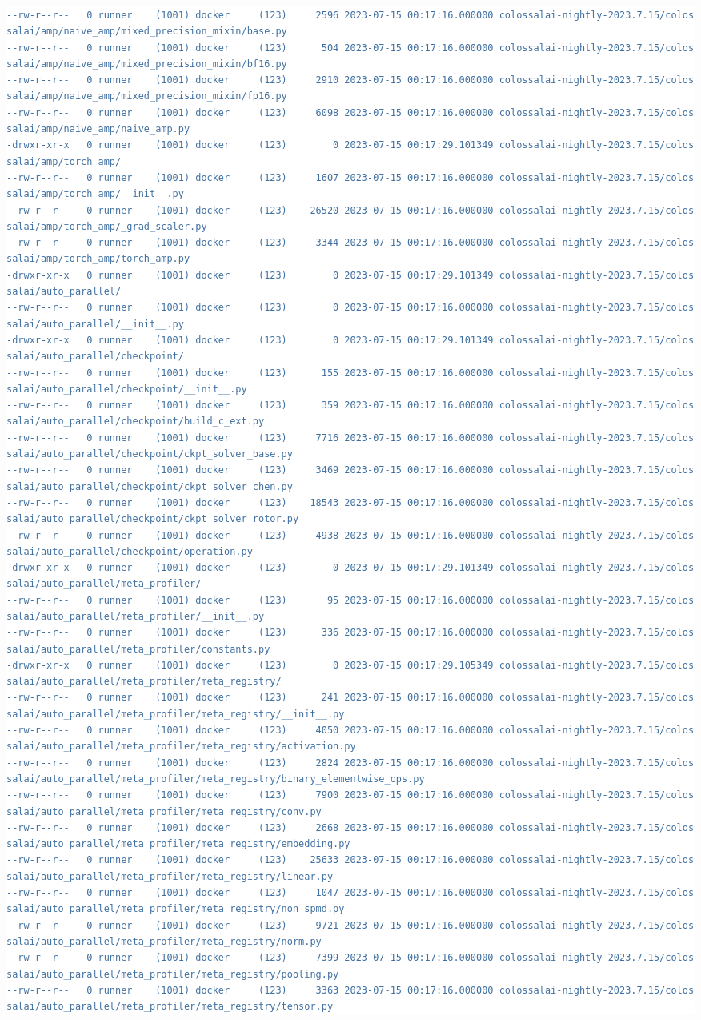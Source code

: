 ```diff
--rw-r--r--   0 runner    (1001) docker     (123)     2596 2023-07-15 00:17:16.000000 colossalai-nightly-2023.7.15/colossalai/amp/naive_amp/mixed_precision_mixin/base.py
--rw-r--r--   0 runner    (1001) docker     (123)      504 2023-07-15 00:17:16.000000 colossalai-nightly-2023.7.15/colossalai/amp/naive_amp/mixed_precision_mixin/bf16.py
--rw-r--r--   0 runner    (1001) docker     (123)     2910 2023-07-15 00:17:16.000000 colossalai-nightly-2023.7.15/colossalai/amp/naive_amp/mixed_precision_mixin/fp16.py
--rw-r--r--   0 runner    (1001) docker     (123)     6098 2023-07-15 00:17:16.000000 colossalai-nightly-2023.7.15/colossalai/amp/naive_amp/naive_amp.py
-drwxr-xr-x   0 runner    (1001) docker     (123)        0 2023-07-15 00:17:29.101349 colossalai-nightly-2023.7.15/colossalai/amp/torch_amp/
--rw-r--r--   0 runner    (1001) docker     (123)     1607 2023-07-15 00:17:16.000000 colossalai-nightly-2023.7.15/colossalai/amp/torch_amp/__init__.py
--rw-r--r--   0 runner    (1001) docker     (123)    26520 2023-07-15 00:17:16.000000 colossalai-nightly-2023.7.15/colossalai/amp/torch_amp/_grad_scaler.py
--rw-r--r--   0 runner    (1001) docker     (123)     3344 2023-07-15 00:17:16.000000 colossalai-nightly-2023.7.15/colossalai/amp/torch_amp/torch_amp.py
-drwxr-xr-x   0 runner    (1001) docker     (123)        0 2023-07-15 00:17:29.101349 colossalai-nightly-2023.7.15/colossalai/auto_parallel/
--rw-r--r--   0 runner    (1001) docker     (123)        0 2023-07-15 00:17:16.000000 colossalai-nightly-2023.7.15/colossalai/auto_parallel/__init__.py
-drwxr-xr-x   0 runner    (1001) docker     (123)        0 2023-07-15 00:17:29.101349 colossalai-nightly-2023.7.15/colossalai/auto_parallel/checkpoint/
--rw-r--r--   0 runner    (1001) docker     (123)      155 2023-07-15 00:17:16.000000 colossalai-nightly-2023.7.15/colossalai/auto_parallel/checkpoint/__init__.py
--rw-r--r--   0 runner    (1001) docker     (123)      359 2023-07-15 00:17:16.000000 colossalai-nightly-2023.7.15/colossalai/auto_parallel/checkpoint/build_c_ext.py
--rw-r--r--   0 runner    (1001) docker     (123)     7716 2023-07-15 00:17:16.000000 colossalai-nightly-2023.7.15/colossalai/auto_parallel/checkpoint/ckpt_solver_base.py
--rw-r--r--   0 runner    (1001) docker     (123)     3469 2023-07-15 00:17:16.000000 colossalai-nightly-2023.7.15/colossalai/auto_parallel/checkpoint/ckpt_solver_chen.py
--rw-r--r--   0 runner    (1001) docker     (123)    18543 2023-07-15 00:17:16.000000 colossalai-nightly-2023.7.15/colossalai/auto_parallel/checkpoint/ckpt_solver_rotor.py
--rw-r--r--   0 runner    (1001) docker     (123)     4938 2023-07-15 00:17:16.000000 colossalai-nightly-2023.7.15/colossalai/auto_parallel/checkpoint/operation.py
-drwxr-xr-x   0 runner    (1001) docker     (123)        0 2023-07-15 00:17:29.101349 colossalai-nightly-2023.7.15/colossalai/auto_parallel/meta_profiler/
--rw-r--r--   0 runner    (1001) docker     (123)       95 2023-07-15 00:17:16.000000 colossalai-nightly-2023.7.15/colossalai/auto_parallel/meta_profiler/__init__.py
--rw-r--r--   0 runner    (1001) docker     (123)      336 2023-07-15 00:17:16.000000 colossalai-nightly-2023.7.15/colossalai/auto_parallel/meta_profiler/constants.py
-drwxr-xr-x   0 runner    (1001) docker     (123)        0 2023-07-15 00:17:29.105349 colossalai-nightly-2023.7.15/colossalai/auto_parallel/meta_profiler/meta_registry/
--rw-r--r--   0 runner    (1001) docker     (123)      241 2023-07-15 00:17:16.000000 colossalai-nightly-2023.7.15/colossalai/auto_parallel/meta_profiler/meta_registry/__init__.py
--rw-r--r--   0 runner    (1001) docker     (123)     4050 2023-07-15 00:17:16.000000 colossalai-nightly-2023.7.15/colossalai/auto_parallel/meta_profiler/meta_registry/activation.py
--rw-r--r--   0 runner    (1001) docker     (123)     2824 2023-07-15 00:17:16.000000 colossalai-nightly-2023.7.15/colossalai/auto_parallel/meta_profiler/meta_registry/binary_elementwise_ops.py
--rw-r--r--   0 runner    (1001) docker     (123)     7900 2023-07-15 00:17:16.000000 colossalai-nightly-2023.7.15/colossalai/auto_parallel/meta_profiler/meta_registry/conv.py
--rw-r--r--   0 runner    (1001) docker     (123)     2668 2023-07-15 00:17:16.000000 colossalai-nightly-2023.7.15/colossalai/auto_parallel/meta_profiler/meta_registry/embedding.py
--rw-r--r--   0 runner    (1001) docker     (123)    25633 2023-07-15 00:17:16.000000 colossalai-nightly-2023.7.15/colossalai/auto_parallel/meta_profiler/meta_registry/linear.py
--rw-r--r--   0 runner    (1001) docker     (123)     1047 2023-07-15 00:17:16.000000 colossalai-nightly-2023.7.15/colossalai/auto_parallel/meta_profiler/meta_registry/non_spmd.py
--rw-r--r--   0 runner    (1001) docker     (123)     9721 2023-07-15 00:17:16.000000 colossalai-nightly-2023.7.15/colossalai/auto_parallel/meta_profiler/meta_registry/norm.py
--rw-r--r--   0 runner    (1001) docker     (123)     7399 2023-07-15 00:17:16.000000 colossalai-nightly-2023.7.15/colossalai/auto_parallel/meta_profiler/meta_registry/pooling.py
--rw-r--r--   0 runner    (1001) docker     (123)     3363 2023-07-15 00:17:16.000000 colossalai-nightly-2023.7.15/colossalai/auto_parallel/meta_profiler/meta_registry/tensor.py
```